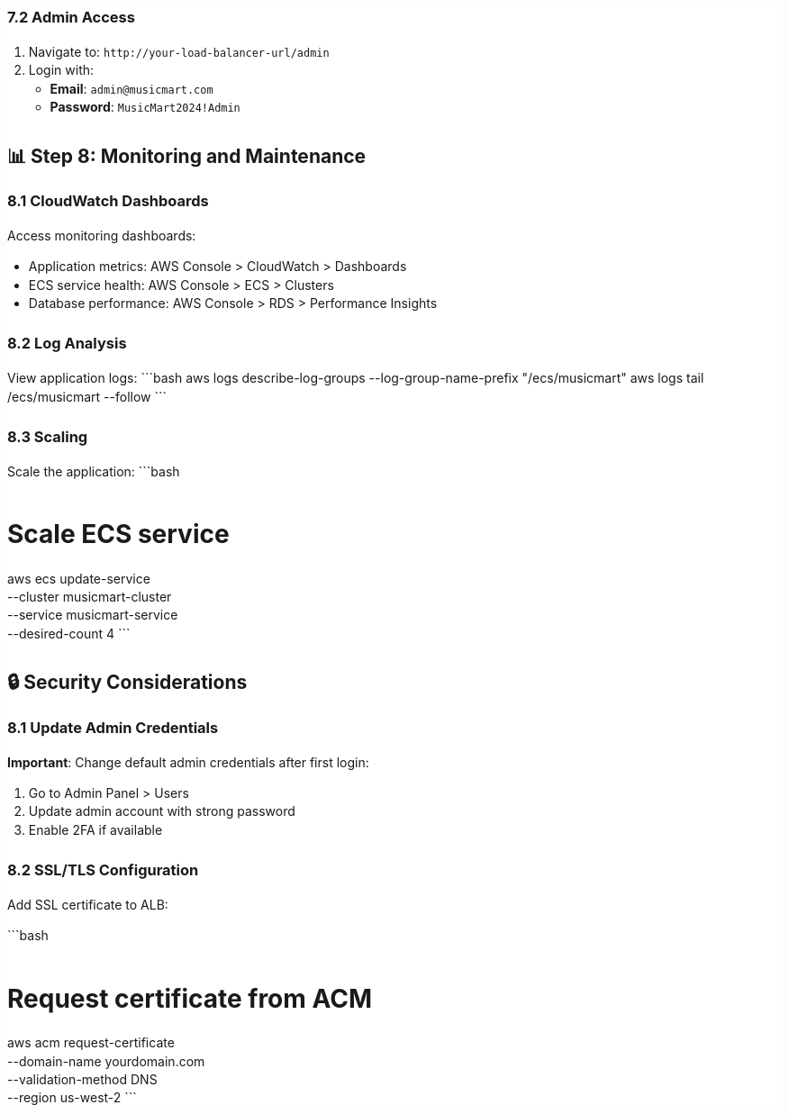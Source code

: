 ### 7.2 Admin Access

1. Navigate to: `http://your-load-balancer-url/admin`
2. Login with:
   - **Email**: `admin@musicmart.com`
   - **Password**: `MusicMart2024!Admin`

## 📊 Step 8: Monitoring and Maintenance

### 8.1 CloudWatch Dashboards

Access monitoring dashboards:
- Application metrics: AWS Console > CloudWatch > Dashboards
- ECS service health: AWS Console > ECS > Clusters
- Database performance: AWS Console > RDS > Performance Insights

### 8.2 Log Analysis

View application logs:
\`\`\`bash
aws logs describe-log-groups --log-group-name-prefix "/ecs/musicmart"
aws logs tail /ecs/musicmart --follow
\`\`\`

### 8.3 Scaling

Scale the application:
\`\`\`bash
# Scale ECS service
aws ecs update-service \
  --cluster musicmart-cluster \
  --service musicmart-service \
  --desired-count 4
\`\`\`

## 🔒 Security Considerations

### 8.1 Update Admin Credentials

**Important**: Change default admin credentials after first login:

1. Go to Admin Panel > Users
2. Update admin account with strong password
3. Enable 2FA if available

### 8.2 SSL/TLS Configuration

Add SSL certificate to ALB:

\`\`\`bash
# Request certificate from ACM
aws acm request-certificate \
  --domain-name yourdomain.com \
  --validation-method DNS \
  --region us-west-2
\`\`\`
